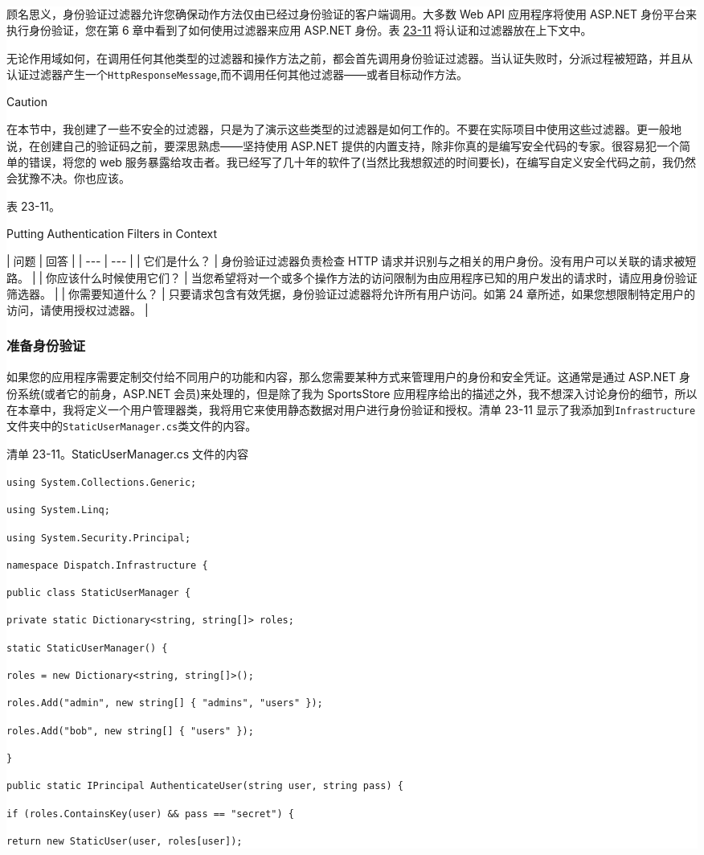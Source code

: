 顾名思义，身份验证过滤器允许您确保动作方法仅由已经过身份验证的客户端调用。大多数 Web API 应用程序将使用 ASP.NET 身份平台来执行身份验证，您在第 6 章中看到了如何使用过滤器来应用 ASP.NET 身份。表 [23-11](#Tab11) 将认证和过滤器放在上下文中。

无论作用域如何，在调用任何其他类型的过滤器和操作方法之前，都会首先调用身份验证过滤器。当认证失败时，分派过程被短路，并且从认证过滤器产生一个`HttpResponseMessage`,而不调用任何其他过滤器——或者目标动作方法。

Caution

在本节中，我创建了一些不安全的过滤器，只是为了演示这些类型的过滤器是如何工作的。不要在实际项目中使用这些过滤器。更一般地说，在创建自己的验证码之前，要深思熟虑——坚持使用 ASP.NET 提供的内置支持，除非你真的是编写安全代码的专家。很容易犯一个简单的错误，将您的 web 服务暴露给攻击者。我已经写了几十年的软件了(当然比我想叙述的时间要长)，在编写自定义安全代码之前，我仍然会犹豫不决。你也应该。

表 23-11。

Putting Authentication Filters in Context

<colgroup><col> <col></colgroup> 
| 问题 | 回答 |
| --- | --- |
| 它们是什么？ | 身份验证过滤器负责检查 HTTP 请求并识别与之相关的用户身份。没有用户可以关联的请求被短路。 |
| 你应该什么时候使用它们？ | 当您希望将对一个或多个操作方法的访问限制为由应用程序已知的用户发出的请求时，请应用身份验证筛选器。 |
| 你需要知道什么？ | 只要请求包含有效凭据，身份验证过滤器将允许所有用户访问。如第 24 章所述，如果您想限制特定用户的访问，请使用授权过滤器。 |

### 准备身份验证

如果您的应用程序需要定制交付给不同用户的功能和内容，那么您需要某种方式来管理用户的身份和安全凭证。这通常是通过 ASP.NET 身份系统(或者它的前身，ASP.NET 会员)来处理的，但是除了我为 SportsStore 应用程序给出的描述之外，我不想深入讨论身份的细节，所以在本章中，我将定义一个用户管理器类，我将用它来使用静态数据对用户进行身份验证和授权。清单 23-11 显示了我添加到`Infrastructure`文件夹中的`StaticUserManager.cs`类文件的内容。

清单 23-11。StaticUserManager.cs 文件的内容

`using System.Collections.Generic;`

`using System.Linq;`

`using System.Security.Principal;`

`namespace Dispatch.Infrastructure {`

`public class StaticUserManager {`

`private static Dictionary<string, string[]> roles;`

`static StaticUserManager() {`

`roles = new Dictionary<string, string[]>();`

`roles.Add("admin", new string[] { "admins", "users" });`

`roles.Add("bob", new string[] { "users" });`

`}`

`public static IPrincipal AuthenticateUser(string user, string pass) {`

`if (roles.ContainsKey(user) && pass == "secret") {`

`return new StaticUser(user, roles[user]);`
